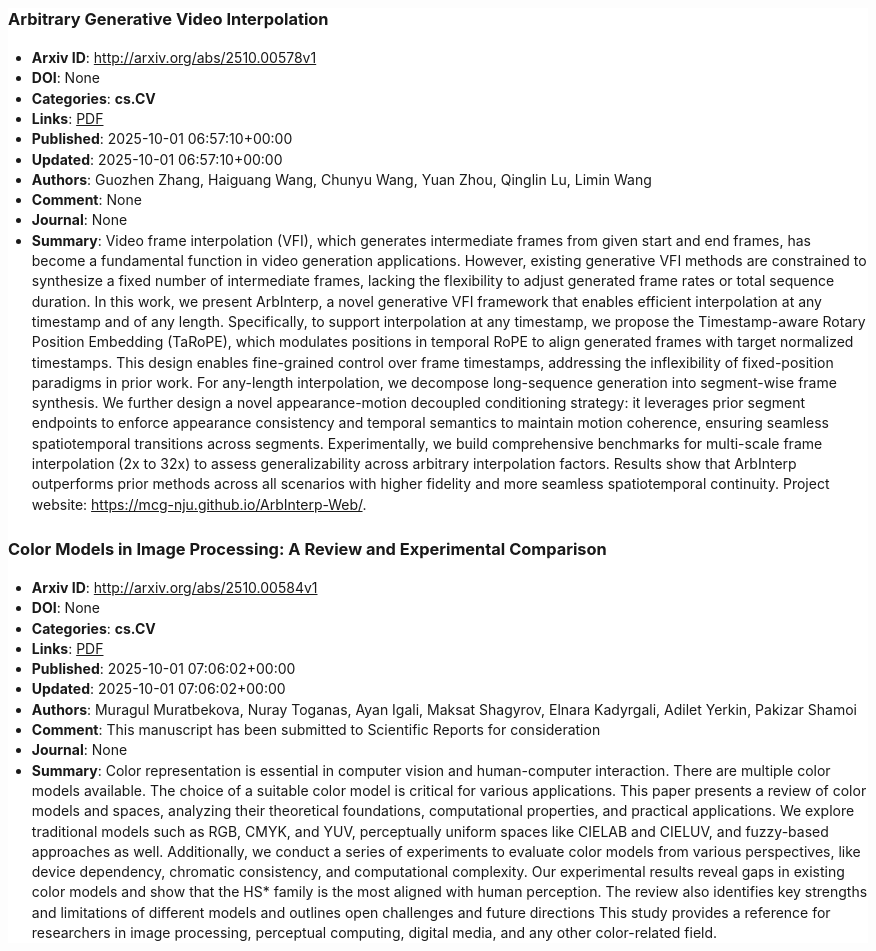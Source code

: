 

### Arbitrary Generative Video Interpolation
- **Arxiv ID**: http://arxiv.org/abs/2510.00578v1
- **DOI**: None
- **Categories**: **cs.CV**
- **Links**: [PDF](http://arxiv.org/pdf/2510.00578v1)
- **Published**: 2025-10-01 06:57:10+00:00
- **Updated**: 2025-10-01 06:57:10+00:00
- **Authors**: Guozhen Zhang, Haiguang Wang, Chunyu Wang, Yuan Zhou, Qinglin Lu, Limin Wang
- **Comment**: None
- **Journal**: None
- **Summary**: Video frame interpolation (VFI), which generates intermediate frames from given start and end frames, has become a fundamental function in video generation applications. However, existing generative VFI methods are constrained to synthesize a fixed number of intermediate frames, lacking the flexibility to adjust generated frame rates or total sequence duration. In this work, we present ArbInterp, a novel generative VFI framework that enables efficient interpolation at any timestamp and of any length. Specifically, to support interpolation at any timestamp, we propose the Timestamp-aware Rotary Position Embedding (TaRoPE), which modulates positions in temporal RoPE to align generated frames with target normalized timestamps. This design enables fine-grained control over frame timestamps, addressing the inflexibility of fixed-position paradigms in prior work. For any-length interpolation, we decompose long-sequence generation into segment-wise frame synthesis. We further design a novel appearance-motion decoupled conditioning strategy: it leverages prior segment endpoints to enforce appearance consistency and temporal semantics to maintain motion coherence, ensuring seamless spatiotemporal transitions across segments. Experimentally, we build comprehensive benchmarks for multi-scale frame interpolation (2x to 32x) to assess generalizability across arbitrary interpolation factors. Results show that ArbInterp outperforms prior methods across all scenarios with higher fidelity and more seamless spatiotemporal continuity. Project website: https://mcg-nju.github.io/ArbInterp-Web/.



### Color Models in Image Processing: A Review and Experimental Comparison
- **Arxiv ID**: http://arxiv.org/abs/2510.00584v1
- **DOI**: None
- **Categories**: **cs.CV**
- **Links**: [PDF](http://arxiv.org/pdf/2510.00584v1)
- **Published**: 2025-10-01 07:06:02+00:00
- **Updated**: 2025-10-01 07:06:02+00:00
- **Authors**: Muragul Muratbekova, Nuray Toganas, Ayan Igali, Maksat Shagyrov, Elnara Kadyrgali, Adilet Yerkin, Pakizar Shamoi
- **Comment**: This manuscript has been submitted to Scientific Reports for
  consideration
- **Journal**: None
- **Summary**: Color representation is essential in computer vision and human-computer interaction. There are multiple color models available. The choice of a suitable color model is critical for various applications. This paper presents a review of color models and spaces, analyzing their theoretical foundations, computational properties, and practical applications. We explore traditional models such as RGB, CMYK, and YUV, perceptually uniform spaces like CIELAB and CIELUV, and fuzzy-based approaches as well. Additionally, we conduct a series of experiments to evaluate color models from various perspectives, like device dependency, chromatic consistency, and computational complexity. Our experimental results reveal gaps in existing color models and show that the HS* family is the most aligned with human perception. The review also identifies key strengths and limitations of different models and outlines open challenges and future directions This study provides a reference for researchers in image processing, perceptual computing, digital media, and any other color-related field.
